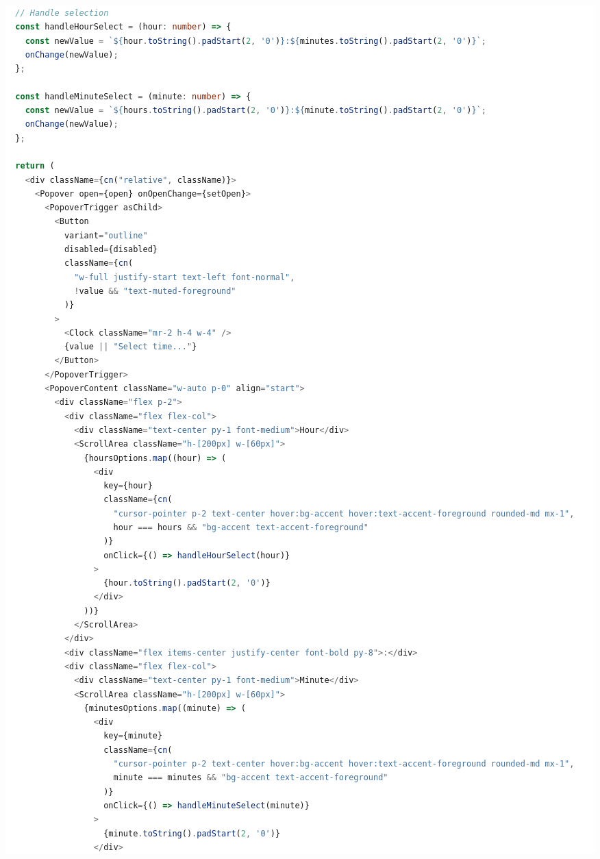 ```typescript
  // Handle selection
  const handleHourSelect = (hour: number) => {
    const newValue = `${hour.toString().padStart(2, '0')}:${minutes.toString().padStart(2, '0')}`;
    onChange(newValue);
  };
  
  const handleMinuteSelect = (minute: number) => {
    const newValue = `${hours.toString().padStart(2, '0')}:${minute.toString().padStart(2, '0')}`;
    onChange(newValue);
  };
  
  return (
    <div className={cn("relative", className)}>
      <Popover open={open} onOpenChange={setOpen}>
        <PopoverTrigger asChild>
          <Button
            variant="outline"
            disabled={disabled}
            className={cn(
              "w-full justify-start text-left font-normal",
              !value && "text-muted-foreground"
            )}
          >
            <Clock className="mr-2 h-4 w-4" />
            {value || "Select time..."}
          </Button>
        </PopoverTrigger>
        <PopoverContent className="w-auto p-0" align="start">
          <div className="flex p-2">
            <div className="flex flex-col">
              <div className="text-center py-1 font-medium">Hour</div>
              <ScrollArea className="h-[200px] w-[60px]">
                {hoursOptions.map((hour) => (
                  <div
                    key={hour}
                    className={cn(
                      "cursor-pointer p-2 text-center hover:bg-accent hover:text-accent-foreground rounded-md mx-1",
                      hour === hours && "bg-accent text-accent-foreground"
                    )}
                    onClick={() => handleHourSelect(hour)}
                  >
                    {hour.toString().padStart(2, '0')}
                  </div>
                ))}
              </ScrollArea>
            </div>
            <div className="flex items-center justify-center font-bold py-8">:</div>
            <div className="flex flex-col">
              <div className="text-center py-1 font-medium">Minute</div>
              <ScrollArea className="h-[200px] w-[60px]">
                {minutesOptions.map((minute) => (
                  <div
                    key={minute}
                    className={cn(
                      "cursor-pointer p-2 text-center hover:bg-accent hover:text-accent-foreground rounded-md mx-1",
                      minute === minutes && "bg-accent text-accent-foreground"
                    )}
                    onClick={() => handleMinuteSelect(minute)}
                  >
                    {minute.toString().padStart(2, '0')}
                  </div>
```